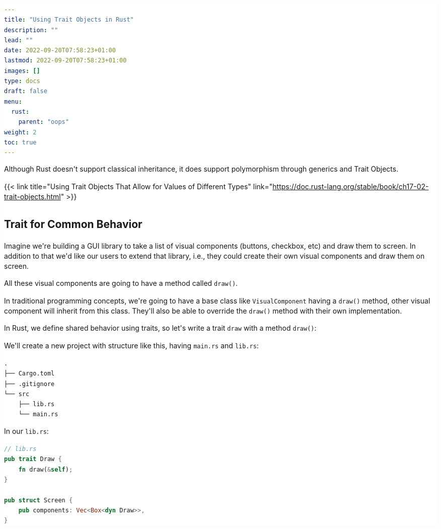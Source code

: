 ```yaml
---
title: "Using Trait Objects in Rust"
description: ""
lead: ""
date: 2022-09-20T07:58:23+01:00
lastmod: 2022-09-20T07:58:23+01:00
images: []
type: docs
draft: false
menu: 
  rust:
    parent: "oops"
weight: 2
toc: true
---
```


Although Rust doesn't support classical inheritance, it does support polymorphism through generics and Trait Objects. 

{{< link title="Using Trait Objects That Allow for Values of Different Types" link="https://doc.rust-lang.org/stable/book/ch17-02-trait-objects.html" >}}

## Trait for Common Behavior
Imagine we're building a GUI library to take a list of visual components (buttons, checkbox, etc) and draw them to screen. In addition to that we'd like our users to extend that library, i.e., they could create their own visual components and draw them on screen.

All these visual components are going to have a method called `draw()`. 

In traditional programming concepts, we're going to have a base class like `VisualComponent` having a `draw()` method, other visual component will inherit from this class. They'll also be able to override the `draw()` method with their own implementation. 

In Rust, we define shared behavior using traits, so let's write a trait `draw` with a method `draw()`:

We'll create a new project with structure like this, having `main.rs` and `lib.rs`:

```text
.
├── Cargo.toml
├── .gitignore
└── src
    ├── lib.rs
    └── main.rs
```

In our `lib.rs`:

```rust
// lib.rs
pub trait Draw {
    fn draw(&self);
}  

pub struct Screen {
    pub components: Vec<Box<dyn Draw>>,
}
```
